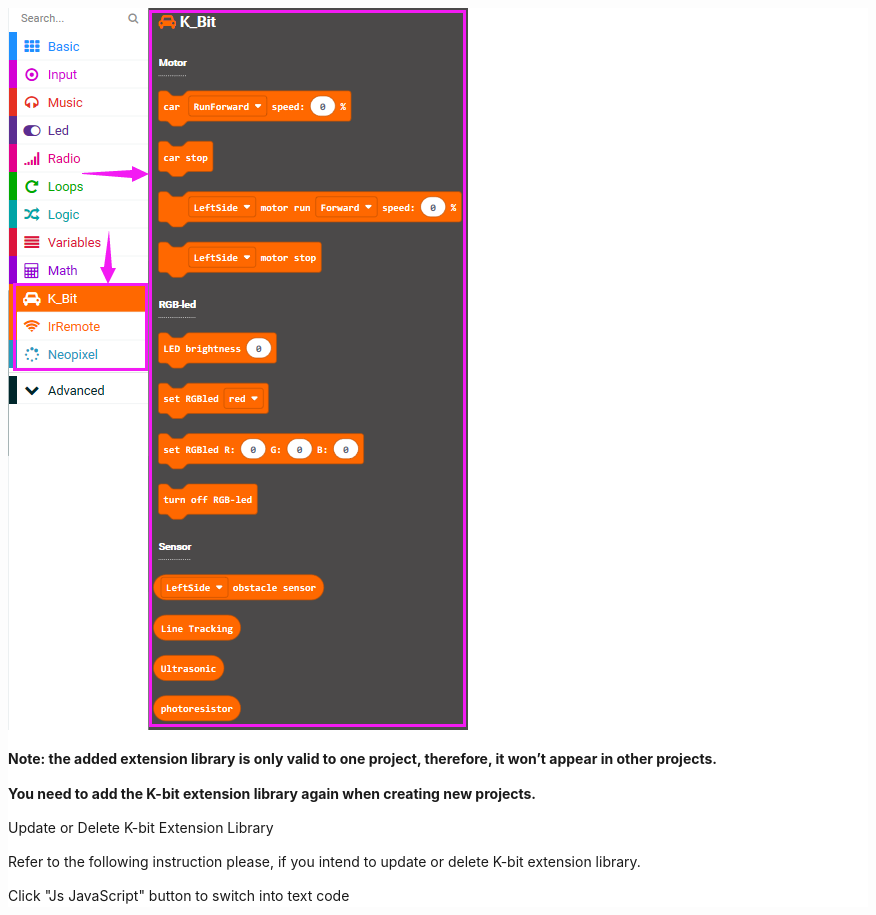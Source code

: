 ![](media/1043d3074a009a7dd90105d8c3a7156f.png)

**Note: the added extension library is only valid to one project, therefore, it
won’t appear in other projects.**

**You need to add the K-bit extension library again when creating new
projects.**

Update or Delete K-bit Extension Library

Refer to the following instruction please, if you intend to update or delete
K-bit extension library.

Click "Js JavaScript" button to switch into text code
